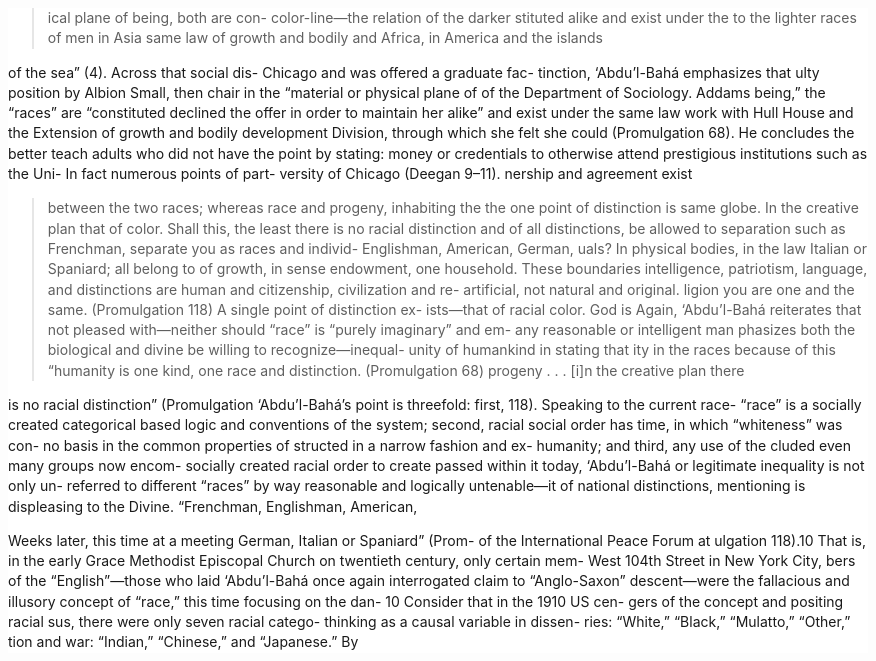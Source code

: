 > ical plane of being, both are con-          color-line—the relation of the darker
> stituted alike and exist under the          to the lighter races of men in Asia
same law of growth and bodily               and Africa, in America and the islands

of the sea” (4). Across that social dis-
Chicago and was offered a graduate fac-       tinction, ‘Abdu’l-Bahá emphasizes that
ulty position by Albion Small, then chair     in the “material or physical plane of
of the Department of Sociology. Addams        being,” the “races” are “constituted
declined the offer in order to maintain her   alike” and exist under the same law
work with Hull House and the Extension        of growth and bodily development
Division, through which she felt she could    (Promulgation 68). He concludes the
better teach adults who did not have the      point by stating:
money or credentials to otherwise attend
prestigious institutions such as the Uni-       In fact numerous points of part-
versity of Chicago (Deegan 9–11).               nership and agreement exist

> between the two races; whereas              race and progeny, inhabiting the
> the one point of distinction is             same globe. In the creative plan
> that of color. Shall this, the least        there is no racial distinction and
> of all distinctions, be allowed to          separation such as Frenchman,
> separate you as races and individ-          Englishman, American, German,
> uals? In physical bodies, in the law        Italian or Spaniard; all belong to
> of growth, in sense endowment,              one household. These boundaries
> intelligence, patriotism, language,         and distinctions are human and
> citizenship, civilization and re-           artificial, not natural and original.
> ligion you are one and the same.            (Promulgation 118)
> A single point of distinction ex-
> ists—that of racial color. God is         Again, ‘Abdu’l-Bahá reiterates that
> not pleased with—neither should           “race” is “purely imaginary” and em-
> any reasonable or intelligent man         phasizes both the biological and divine
> be willing to recognize—inequal-          unity of humankind in stating that
> ity in the races because of this          “humanity is one kind, one race and
distinction. (Promulgation 68)            progeny . . . [i]n the creative plan there

is no racial distinction” (Promulgation
‘Abdu’l-Bahá’s point is threefold: first,   118). Speaking to the current race-
“race” is a socially created categorical    based logic and conventions of the
system; second, racial social order has     time, in which “whiteness” was con-
no basis in the common properties of        structed in a narrow fashion and ex-
humanity; and third, any use of the         cluded even many groups now encom-
socially created racial order to create     passed within it today, ‘Abdu’l-Bahá
or legitimate inequality is not only un-    referred to different “races” by way
reasonable and logically untenable—it       of national distinctions, mentioning
is displeasing to the Divine.               “Frenchman, Englishman, American,

Weeks later, this time at a meeting      German, Italian or Spaniard” (Prom-
of the International Peace Forum at         ulgation 118).10 That is, in the early
Grace Methodist Episcopal Church on         twentieth century, only certain mem-
West 104th Street in New York City,         bers of the “English”—those who laid
‘Abdu’l-Bahá once again interrogated        claim to “Anglo-Saxon” descent—were
the fallacious and illusory concept of
“race,” this time focusing on the dan-         10 Consider that in the 1910 US cen-
gers of the concept and positing racial     sus, there were only seven racial catego-
thinking as a causal variable in dissen-    ries: “White,” “Black,” “Mulatto,” “Other,”
tion and war:                               “Indian,” “Chinese,” and “Japanese.” By
